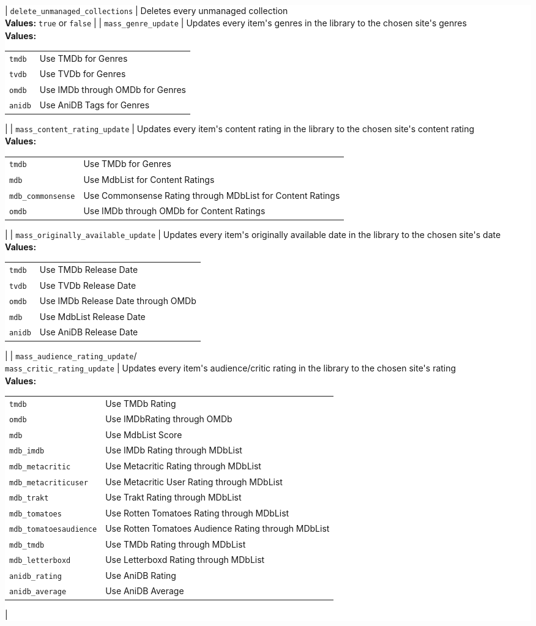 | `delete_unmanaged_collections`                                | Deletes every unmanaged collection<br>**Values:** `true` or `false`                                                                                                                                                                                                                                                                                                                                                                                                                                                                                                                                                                                                                                                                                                                                                                                                                                                                                                                                                                                                                     |
| `mass_genre_update`                                           | Updates every item's genres in the library to the chosen site's genres<br>**Values:** <table class="clearTable"><tr><td>`tmdb`</td><td>Use TMDb for Genres</td></tr><tr><td>`tvdb`</td><td>Use TVDb for Genres</td></tr><tr><td>`omdb`</td><td>Use IMDb through OMDb for Genres</td></tr><tr><td>`anidb`</td><td>Use AniDB Tags for Genres</td></tr></table>                                                                                                                                                                                                                                                                                                                                                                                                                                                                                                                                                                                                                                                                                                                            |
| `mass_content_rating_update`                                  | Updates every item's content rating in the library to the chosen site's content rating<br>**Values:** <table class="clearTable"><tr><td>`tmdb`</td><td>Use TMDb for Genres</td></tr><tr><td>`mdb`</td><td>Use MdbList for Content Ratings</td></tr><tr><td>`mdb_commonsense`</td><td>Use Commonsense Rating through MDbList for Content Ratings</td></tr><tr><td>`omdb`</td><td>Use IMDb through OMDb for Content Ratings</td></tr></table>                                                                                                                                                                                                                                                                                                                                                                                                                                                                                                                                                                                                                                             |
| `mass_originally_available_update`                            | Updates every item's originally available date in the library to the chosen site's date<br>**Values:** <table class="clearTable"><tr><td>`tmdb`</td><td>Use TMDb Release Date</td></tr><tr><td>`tvdb`</td><td>Use TVDb Release Date</td></tr><tr><td>`omdb`</td><td>Use IMDb Release Date through OMDb</td></tr><tr><td>`mdb`</td><td>Use MdbList Release Date</td></tr><tr><td>`anidb`</td><td>Use AniDB Release Date</td></tr></table>                                                                                                                                                                                                                                                                                                                                                                                                                                                                                                                                                                                                                                                |
| `mass_audience_rating_update`/<br>`mass_critic_rating_update` | Updates every item's audience/critic rating in the library to the chosen site's rating<br>**Values:** <table class="clearTable"><tr><td>`tmdb`</td><td>Use TMDb Rating</td></tr><tr><td>`omdb`</td><td>Use IMDbRating through OMDb</td></tr><tr><td>`mdb`</td><td>Use MdbList Score</td></tr><tr><td>`mdb_imdb`</td><td>Use IMDb Rating through MDbList</td></tr><tr><td>`mdb_metacritic`</td><td>Use Metacritic Rating through MDbList</td></tr><tr><td>`mdb_metacriticuser`</td><td>Use Metacritic User Rating through MDbList</td></tr><tr><td>`mdb_trakt`</td><td>Use Trakt Rating through MDbList</td></tr><tr><td>`mdb_tomatoes`</td><td>Use Rotten Tomatoes Rating through MDbList</td></tr><tr><td>`mdb_tomatoesaudience`</td><td>Use Rotten Tomatoes Audience Rating through MDbList</td></tr><tr><td>`mdb_tmdb`</td><td>Use TMDb Rating through MDbList</td></tr><tr><td>`mdb_letterboxd`</td><td>Use Letterboxd Rating through MDbList</td></tr><tr><td>`anidb_rating`</td><td>Use AniDB Rating</td></tr><tr><td>`anidb_average`</td><td>Use AniDB Average</td></tr></table> |